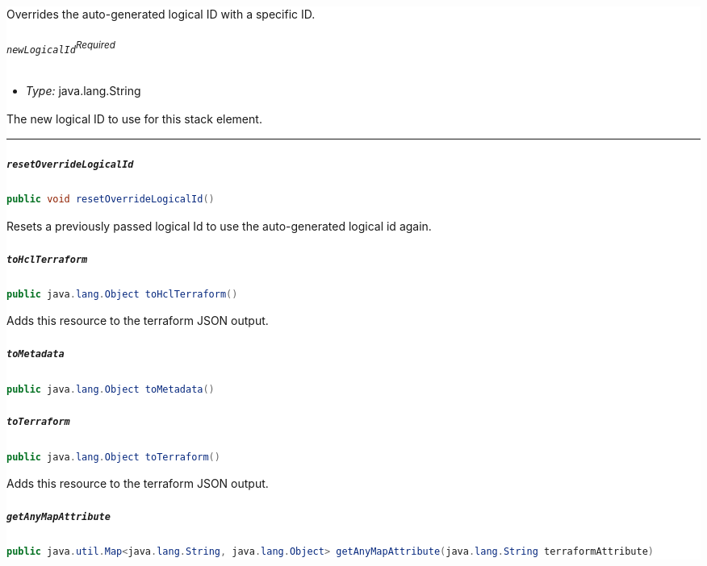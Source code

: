 Overrides the auto-generated logical ID with a specific ID.

###### `newLogicalId`<sup>Required</sup> <a name="newLogicalId" id="@cdktf/provider-nomad.dataNomadAclPolicy.DataNomadAclPolicy.overrideLogicalId.parameter.newLogicalId"></a>

- *Type:* java.lang.String

The new logical ID to use for this stack element.

---

##### `resetOverrideLogicalId` <a name="resetOverrideLogicalId" id="@cdktf/provider-nomad.dataNomadAclPolicy.DataNomadAclPolicy.resetOverrideLogicalId"></a>

```java
public void resetOverrideLogicalId()
```

Resets a previously passed logical Id to use the auto-generated logical id again.

##### `toHclTerraform` <a name="toHclTerraform" id="@cdktf/provider-nomad.dataNomadAclPolicy.DataNomadAclPolicy.toHclTerraform"></a>

```java
public java.lang.Object toHclTerraform()
```

Adds this resource to the terraform JSON output.

##### `toMetadata` <a name="toMetadata" id="@cdktf/provider-nomad.dataNomadAclPolicy.DataNomadAclPolicy.toMetadata"></a>

```java
public java.lang.Object toMetadata()
```

##### `toTerraform` <a name="toTerraform" id="@cdktf/provider-nomad.dataNomadAclPolicy.DataNomadAclPolicy.toTerraform"></a>

```java
public java.lang.Object toTerraform()
```

Adds this resource to the terraform JSON output.

##### `getAnyMapAttribute` <a name="getAnyMapAttribute" id="@cdktf/provider-nomad.dataNomadAclPolicy.DataNomadAclPolicy.getAnyMapAttribute"></a>

```java
public java.util.Map<java.lang.String, java.lang.Object> getAnyMapAttribute(java.lang.String terraformAttribute)
```
